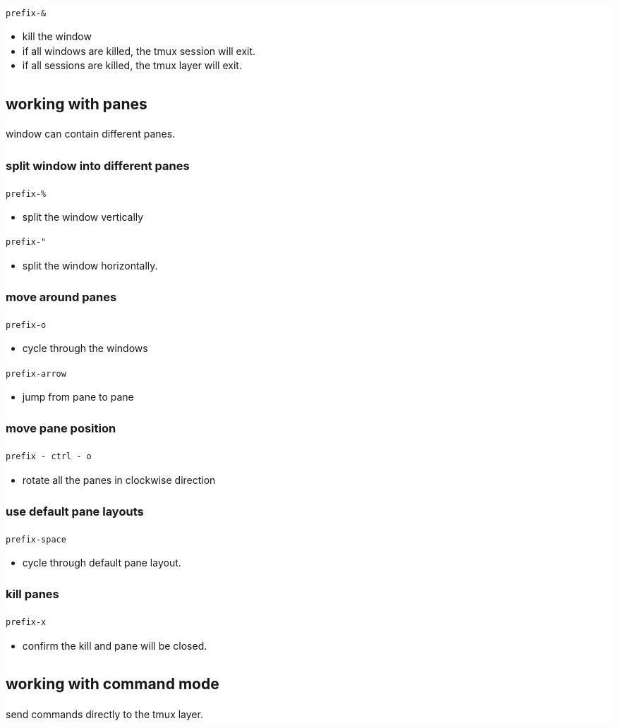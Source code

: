 ```=
prefix-&
```
* kill the window
* if all windows are killed, the tmux session will exit.
* if all sessions are killed, the tmux layer will exit.

## working with panes
window can contain different panes.

### split window into different panes
```=
prefix-%
```
* split the window vertically

```=
prefix-"
```
* split the window horizontally.

### move around panes

```=
prefix-o
```
* cycle through the windows

```=
prefix-arrow
```
* jump from pane to pane

### move pane position

```=
prefix - ctrl - o
```
* rotate all the panes in clockwise direction

### use default pane layouts

```=
prefix-space
```
* cycle through default pane layout.

### kill panes

```=
prefix-x
```
* confirm the kill and pane will be closed.

## working with command mode
send commands directly to the tmux layer.
